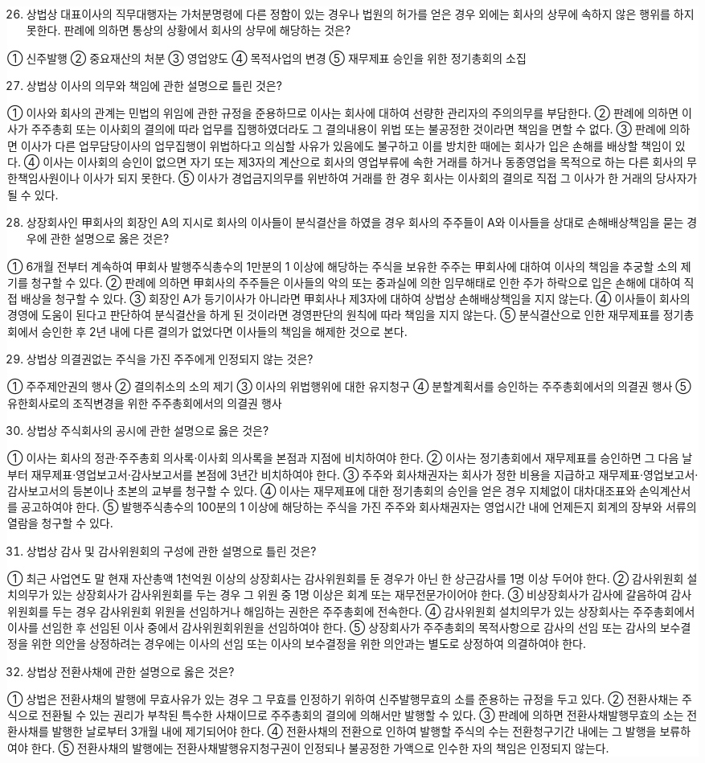 
26. 상법상 대표이사의 직무대행자는 가처분명령에 다른 정함이 있는 경우나 법원의 허가를 얻은 경우 외에는 회사의 상무에 속하지 않은 행위를 하지 못한다. 판례에 의하면 통상의 상황에서 회사의 상무에 해당하는 것은? 

  ① 신주발행            ② 중요재산의 처분          ③ 영업양도
  ④ 목적사업의 변경     ⑤ 재무제표 승인을 위한 정기총회의 소집




27. 상법상 이사의 의무와 책임에 관한 설명으로 틀린 것은?

  ① 이사와 회사의 관계는 민법의 위임에 관한 규정을 준용하므로 이사는 회사에 대하여 선량한 관리자의 주의의무를 부담한다.
  ② 판례에 의하면 이사가 주주총회 또는 이사회의 결의에 따라 업무를 집행하였더라도 그 결의내용이 위법 또는 불공정한 것이라면 책임을 면할 수 없다. 
  ③ 판례에 의하면 이사가 다른 업무담당이사의 업무집행이 위법하다고 의심할 사유가 있음에도 불구하고 이를 방치한 때에는 회사가 입은 손해를 배상할 책임이 있다. 
  ④ 이사는 이사회의 승인이 없으면 자기 또는 제3자의 계산으로 회사의 영업부류에 속한 거래를 하거나 동종영업을 목적으로 하는 다른 회사의 무한책임사원이나 이사가 되지 못한다.
  ⑤ 이사가 경업금지의무를 위반하여 거래를 한 경우 회사는 이사회의 결의로 직접 그 이사가 한 거래의 당사자가 될 수 있다. 


28. 상장회사인 甲회사의 회장인 A의 지시로 회사의 이사들이 분식결산을 하였을 경우 회사의 주주들이 A와 이사들을 상대로 손해배상책임을 묻는 경우에 관한 설명으로 옳은 것은? 

  ① 6개월 전부터 계속하여 甲회사 발행주식총수의 1만분의 1 이상에 해당하는 주식을 보유한 주주는 甲회사에 대하여 이사의 책임을 추궁할 소의 제기를 청구할 수 있다. 
  ② 판례에 의하면 甲회사의 주주들은 이사들의 악의 또는 중과실에 의한 임무해태로 인한 주가 하락으로 입은 손해에 대하여 직접 배상을 청구할 수 있다.
  ③ 회장인 A가 등기이사가 아니라면 甲회사나 제3자에 대하여 상법상 손해배상책임을 지지 않는다.
  ④ 이사들이 회사의 경영에 도움이 된다고 판단하여 분식결산을 하게 된 것이라면 경영판단의 원칙에 따라 책임을 지지 않는다.
  ⑤ 분식결산으로 인한 재무제표를 정기총회에서 승인한 후 2년 내에 다른 결의가 없었다면 이사들의 책임을 해제한 것으로 본다.


29. 상법상 의결권없는 주식을 가진 주주에게 인정되지 않는 것은? 

  ① 주주제안권의 행사
  ② 결의취소의 소의 제기
  ③ 이사의 위법행위에 대한 유지청구
  ④ 분할계획서를 승인하는 주주총회에서의 의결권 행사
  ⑤ 유한회사로의 조직변경을 위한 주주총회에서의 의결권 행사



30. 상법상 주식회사의 공시에 관한 설명으로 옳은 것은? 

  ① 이사는 회사의 정관·주주총회 의사록·이사회 의사록을 본점과 지점에 비치하여야 한다.
  ② 이사는 정기총회에서 재무제표를 승인하면 그 다음 날부터 재무제표‧영업보고서‧감사보고서를 본점에 3년간 비치하여야 한다. 
  ③ 주주와 회사채권자는 회사가 정한 비용을 지급하고 재무제표‧영업보고서‧감사보고서의 등본이나 초본의 교부를 청구할 수 있다.
  ④ 이사는 재무제표에 대한 정기총회의 승인을 얻은 경우 지체없이 대차대조표와 손익계산서를 공고하여야 한다. 
  ⑤ 발행주식총수의 100분의 1 이상에 해당하는 주식을 가진 주주와 회사채권자는 영업시간 내에 언제든지 회계의 장부와 서류의 열람을 청구할 수 있다. 


31. 상법상 감사 및 감사위원회의 구성에 관한 설명으로 틀린 것은?

  ① 최근 사업연도 말 현재 자산총액 1천억원 이상의 상장회사는 감사위원회를 둔 경우가 아닌 한 상근감사를 1명 이상 두어야 한다. 
  ② 감사위원회 설치의무가 있는 상장회사가 감사위원회를 두는 경우 그 위원 중 1명 이상은 회계 또는 재무전문가이어야 한다. 
  ③ 비상장회사가 감사에 갈음하여 감사위원회를 두는 경우 감사위원회 위원을 선임하거나 해임하는 권한은 주주총회에 전속한다.
  ④ 감사위원회 설치의무가 있는 상장회사는 주주총회에서 이사를 선임한 후 선임된 이사 중에서 감사위원회위원을 선임하여야 한다.
  ⑤ 상장회사가 주주총회의 목적사항으로 감사의 선임 또는 감사의 보수결정을 위한 의안을 상정하려는 경우에는 이사의 선임 또는 이사의 보수결정을 위한 의안과는 별도로 상정하여 의결하여야 한다.



32. 상법상 전환사채에 관한 설명으로 옳은 것은?

  ① 상법은 전환사채의 발행에 무효사유가 있는 경우 그 무효를 인정하기 위하여 신주발행무효의 소를 준용하는 규정을 두고 있다. 
  ② 전환사채는 주식으로 전환될 수 있는 권리가 부착된 특수한 사채이므로 주주총회의 결의에 의해서만 발행할 수 있다.
  ③ 판례에 의하면 전환사채발행무효의 소는 전환사채를 발행한 날로부터 3개월 내에 제기되어야 한다.
  ④ 전환사채의 전환으로 인하여 발행할 주식의 수는 전환청구기간 내에는 그 발행을 보류하여야 한다. 
  ⑤ 전환사채의 발행에는 전환사채발행유지청구권이 인정되나 불공정한 가액으로 인수한 자의 책임은 인정되지 않는다.

